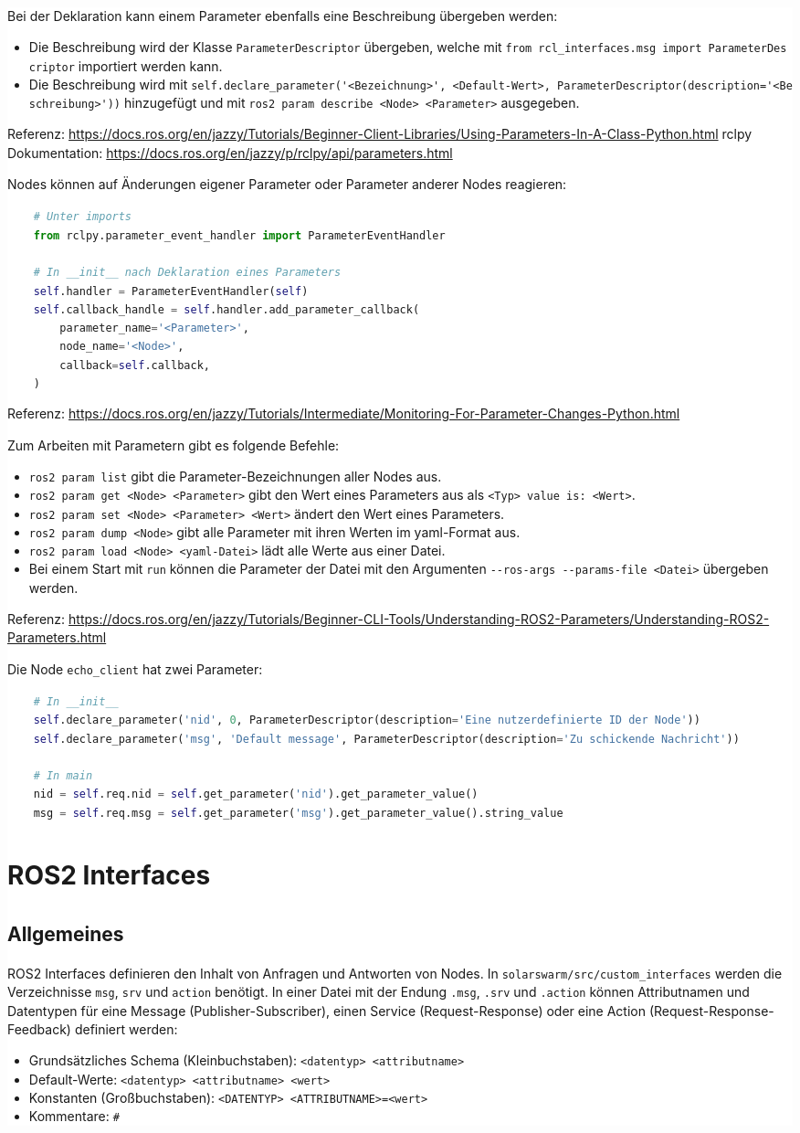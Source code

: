 Bei der Deklaration kann einem Parameter ebenfalls eine Beschreibung übergeben werden:
- Die Beschreibung wird der Klasse `ParameterDescriptor` übergeben, welche mit `from rcl_interfaces.msg import ParameterDescriptor` importiert werden kann.
- Die Beschreibung wird mit `self.declare_parameter('<Bezeichnung>', <Default-Wert>, ParameterDescriptor(description='<Beschreibung>'))` hinzugefügt und mit `ros2 param describe <Node> <Parameter>` ausgegeben.

Referenz: https://docs.ros.org/en/jazzy/Tutorials/Beginner-Client-Libraries/Using-Parameters-In-A-Class-Python.html
rclpy Dokumentation: https://docs.ros.org/en/jazzy/p/rclpy/api/parameters.html

Nodes können auf Änderungen eigener Parameter oder Parameter anderer Nodes reagieren: 
```python
    # Unter imports
    from rclpy.parameter_event_handler import ParameterEventHandler

    # In __init__ nach Deklaration eines Parameters
    self.handler = ParameterEventHandler(self)
    self.callback_handle = self.handler.add_parameter_callback(
        parameter_name='<Parameter>',
        node_name='<Node>',
        callback=self.callback,
    )
```

Referenz: https://docs.ros.org/en/jazzy/Tutorials/Intermediate/Monitoring-For-Parameter-Changes-Python.html

Zum Arbeiten mit Parametern gibt es folgende Befehle:
- `ros2 param list` gibt die Parameter-Bezeichnungen aller Nodes aus.
- `ros2 param get <Node> <Parameter>` gibt den Wert eines Parameters aus als `<Typ> value is: <Wert>`.
- `ros2 param set <Node> <Parameter> <Wert>` ändert den Wert eines Parameters.
- `ros2 param dump <Node>` gibt alle Parameter mit ihren Werten im yaml-Format aus.
- `ros2 param load <Node> <yaml-Datei>` lädt alle Werte aus einer Datei.
- Bei einem Start mit `run` können die Parameter der Datei mit den Argumenten `--ros-args --params-file <Datei>` übergeben werden.

Referenz: https://docs.ros.org/en/jazzy/Tutorials/Beginner-CLI-Tools/Understanding-ROS2-Parameters/Understanding-ROS2-Parameters.html

Die Node `echo_client` hat zwei Parameter:
```python
    # In __init__
    self.declare_parameter('nid', 0, ParameterDescriptor(description='Eine nutzerdefinierte ID der Node'))
    self.declare_parameter('msg', 'Default message', ParameterDescriptor(description='Zu schickende Nachricht'))

    # In main
    nid = self.req.nid = self.get_parameter('nid').get_parameter_value()
    msg = self.req.msg = self.get_parameter('msg').get_parameter_value().string_value
```

# ROS2 Interfaces
## Allgemeines
ROS2 Interfaces definieren den Inhalt von Anfragen und Antworten von Nodes. In `solarswarm/src/custom_interfaces` werden die Verzeichnisse `msg`, `srv` und `action` benötigt. In einer Datei mit der Endung `.msg`, `.srv` und `.action` können Attributnamen und Datentypen für eine Message (Publisher-Subscriber), einen Service (Request-Response) oder eine Action (Request-Response-Feedback) definiert werden:
- Grundsätzliches Schema (Kleinbuchstaben): `<datentyp> <attributname>`
- Default-Werte: `<datentyp> <attributname> <wert>`
- Konstanten (Großbuchstaben): `<DATENTYP> <ATTRIBUTNAME>=<wert>`
- Kommentare: `#`